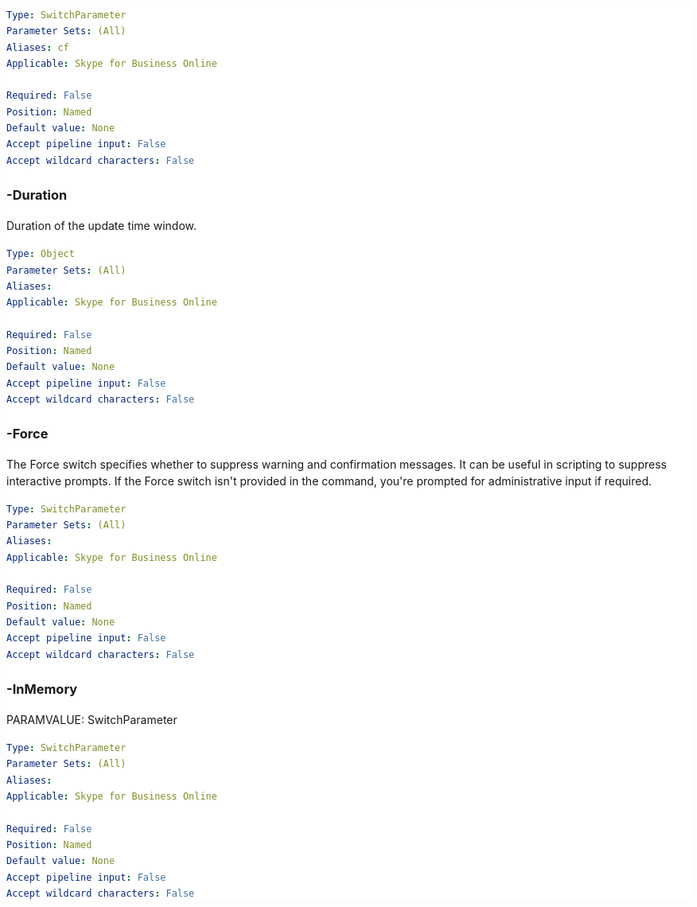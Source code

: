 ```yaml
Type: SwitchParameter
Parameter Sets: (All)
Aliases: cf
Applicable: Skype for Business Online

Required: False
Position: Named
Default value: None
Accept pipeline input: False
Accept wildcard characters: False
```

### -Duration
Duration of the update time window.

```yaml
Type: Object
Parameter Sets: (All)
Aliases: 
Applicable: Skype for Business Online

Required: False
Position: Named
Default value: None
Accept pipeline input: False
Accept wildcard characters: False
```

### -Force
The Force switch specifies whether to suppress warning and confirmation messages.
It can be useful in scripting to suppress interactive prompts.
If the Force switch isn't provided in the command, you're prompted for administrative input if required.

```yaml
Type: SwitchParameter
Parameter Sets: (All)
Aliases: 
Applicable: Skype for Business Online

Required: False
Position: Named
Default value: None
Accept pipeline input: False
Accept wildcard characters: False
```

### -InMemory
PARAMVALUE: SwitchParameter

```yaml
Type: SwitchParameter
Parameter Sets: (All)
Aliases: 
Applicable: Skype for Business Online

Required: False
Position: Named
Default value: None
Accept pipeline input: False
Accept wildcard characters: False
```
